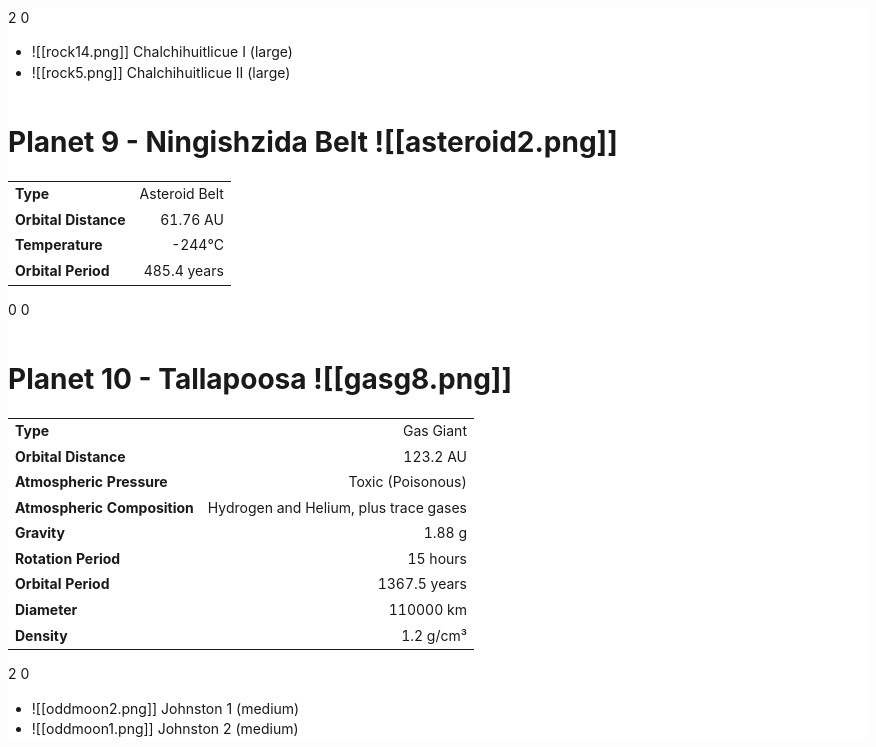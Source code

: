 
2
0

- ![[rock14.png]] Chalchihuitlicue I (large)
- ![[rock5.png]] Chalchihuitlicue II (large)


# Planet 9 - Ningishzida Belt ![[asteroid2.png]]
|                             |                           |
| --------------------------- | -------------------------:|
| **Type**                    |             Asteroid Belt |
| **Orbital Distance**        |   61.76 AU |
| **Temperature**             |    -244°C |
| **Orbital Period** | 485.4 years |



0
0



# Planet 10 - Tallapoosa ![[gasg8.png]]
|                             |                           |
| --------------------------- | -------------------------:|
| **Type**                    |             Gas Giant |
| **Orbital Distance**        |   123.2 AU |
| **Atmospheric Pressure**    |       Toxic (Poisonous) |
| **Atmospheric Composition** |      Hydrogen and Helium, plus trace gases |
| **Gravity**                 |        1.88 g |
| **Rotation Period**         |  15 hours |
| **Orbital Period** | 1367.5 years |
| **Diameter**                |      110000 km | 
| **Density**                 |    1.2 g/cm³ |



2
0

- ![[oddmoon2.png]] Johnston 1 (medium)
- ![[oddmoon1.png]] Johnston 2 (medium)


